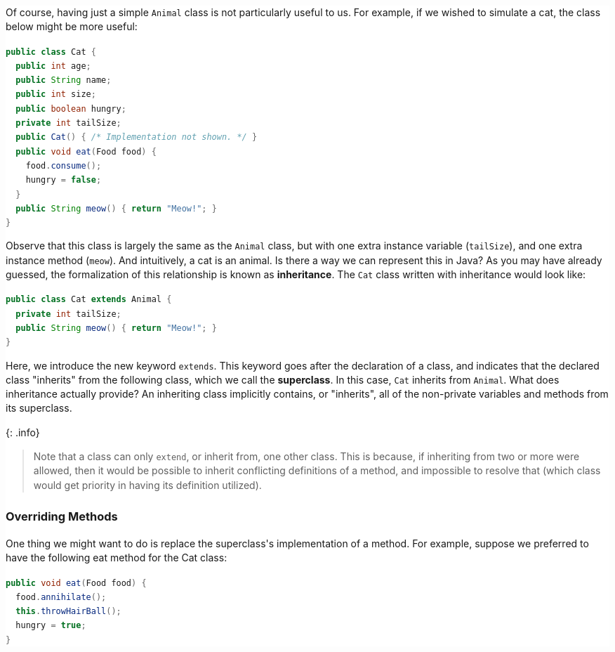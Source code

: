 Of course, having just a simple `Animal` class is not particularly useful to us. For example, if we wished to simulate a cat, the class below might be more useful:

```java
public class Cat {
  public int age;
  public String name;
  public int size;
  public boolean hungry;
  private int tailSize;
  public Cat() { /* Implementation not shown. */ }
  public void eat(Food food) {
    food.consume();
    hungry = false;
  }
  public String meow() { return "Meow!"; }
}
```

Observe that this class is largely the same as the `Animal` class, but with one extra instance variable (`tailSize`), and one extra instance method (`meow`). And intuitively, a cat is an animal. Is there a way we can represent this in Java? As you may have already guessed, the formalization of this relationship is known as **inheritance**. The `Cat` class written with inheritance would look like:

```java
public class Cat extends Animal {
  private int tailSize;
  public String meow() { return "Meow!"; }
}
```

Here, we introduce the new keyword `extends`. This keyword goes after the declaration of a class, and indicates that the declared class "inherits" from the following class, which we call the **superclass**. In this case, `Cat` inherits from `Animal`. What does inheritance actually provide? An inheriting class implicitly contains, or "inherits", all of the non-private variables and methods from its superclass.

{: .info}
>Note that a class can only `extend`, or inherit from, one other class. This is because, if inheriting from two or more were allowed, then it would be possible to inherit conflicting definitions of a method, and impossible to resolve that (which class would get priority in having its definition utilized).

### Overriding Methods

One thing we might want to do is replace the superclass's implementation of a method. For example, suppose we preferred to have the following eat method for the Cat class:

```java
public void eat(Food food) {
  food.annihilate();
  this.throwHairBall();
  hungry = true;
}
```
